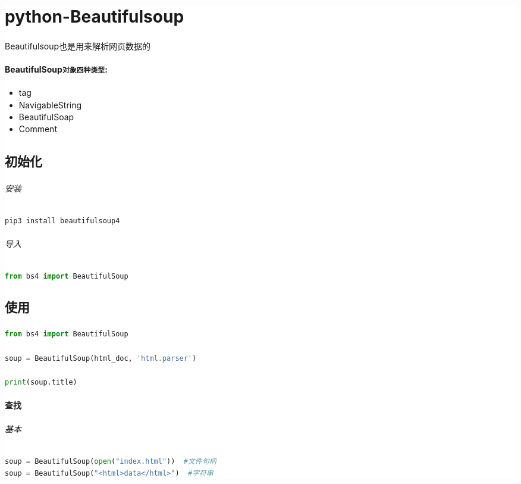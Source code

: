 # python-Beautifulsoup



  
Beautifulsoup也是用来解析网页数据的
  
#### BeautifulSoup`对象四种类型`:
  
- tag
- NavigableString
- BeautifulSoap
- Comment


  
## 初始化

###### 安装

```shell
pip3 install beautifulsoup4

```



###### 导入

```python
from bs4 import BeautifulSoup
```





## 使用

```python
from bs4 import BeautifulSoup

soup = BeautifulSoup(html_doc, 'html.parser')

print(soup.title)
```









#### 查找

###### 基本

```python
soup = BeautifulSoup(open("index.html"))  #文件句柄
soup = BeautifulSoup("<html>data</html>")  #字符串

```
